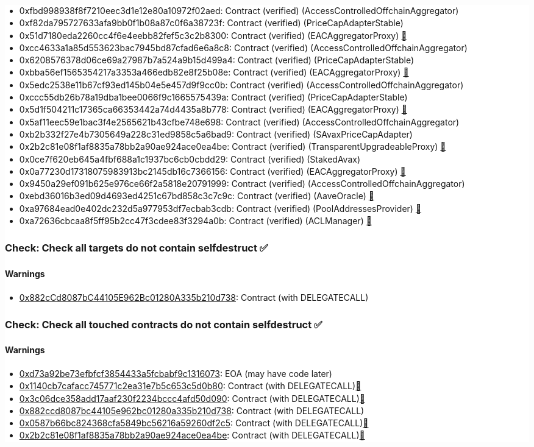 - 0xfbd998938f8f7210eec3d1e12e80a10972f02aed: Contract (verified) (AccessControlledOffchainAggregator) 
- 0xf82da795727633afa9bb0f1b08a87c0f6a38723f: Contract (verified) (PriceCapAdapterStable) 
- 0x51d7180eda2260cc4f6e4eebb82fef5c3c2b8300: Contract (verified) (EACAggregatorProxy) [:ghost:](https://github.com/bgd-labs/aave-address-book "AaveV2Avalanche.ASSETS.DAIe.ORACLE, AaveV3Avalanche.ASSETS.DAIe.ORACLE")
- 0xcc4633a1a85d553623bac7945bd87cfad6e6a8c8: Contract (verified) (AccessControlledOffchainAggregator) 
- 0x6208576378d06ce69a27987b7a524a9b15d499a4: Contract (verified) (PriceCapAdapterStable) 
- 0xbba56ef1565354217a3353a466edb82e8f25b08e: Contract (verified) (EACAggregatorProxy) [:ghost:](https://github.com/bgd-labs/aave-address-book "AaveV3Avalanche.ASSETS.FRAX.ORACLE")
- 0x5edc2538e11b67cf93ed145b04e5e457d9f9cc0b: Contract (verified) (AccessControlledOffchainAggregator) 
- 0xccc55db26b78a19dba1bee0066f9c1665575439a: Contract (verified) (PriceCapAdapterStable) 
- 0x5d1f504211c17365ca66353442a74d4435a8b778: Contract (verified) (EACAggregatorProxy) [:ghost:](https://github.com/bgd-labs/aave-address-book "AaveV3Avalanche.ASSETS.MAI.ORACLE")
- 0x5af11eec59e1bac3f4e2565621b43cfbe748e698: Contract (verified) (AccessControlledOffchainAggregator) 
- 0xb2b332f27e4b7305649a228c31ed9858c5a6bad9: Contract (verified) (SAvaxPriceCapAdapter) 
- 0x2b2c81e08f1af8835a78bb2a90ae924ace0ea4be: Contract (verified) (TransparentUpgradeableProxy) [:ghost:](https://github.com/bgd-labs/aave-address-book "AaveV3Avalanche.ASSETS.sAVAX.UNDERLYING")
- 0x0ce7f620eb645a4fbf688a1c1937bc6cb0cbdd29: Contract (verified) (StakedAvax) 
- 0x0a77230d17318075983913bc2145db16c7366156: Contract (verified) (EACAggregatorProxy) [:ghost:](https://github.com/bgd-labs/aave-address-book "AaveV2Avalanche.ASSETS.WAVAX.ORACLE, AaveV3Avalanche.ASSETS.WAVAX.ORACLE")
- 0x9450a29ef091b625e976ce66f2a5818e20791999: Contract (verified) (AccessControlledOffchainAggregator) 
- 0xebd36016b3ed09d4693ed4251c67bd858c3c7c9c: Contract (verified) (AaveOracle) [:ghost:](https://github.com/bgd-labs/aave-address-book "AaveV3Avalanche.ORACLE")
- 0xa97684ead0e402dc232d5a977953df7ecbab3cdb: Contract (verified) (PoolAddressesProvider) [:ghost:](https://github.com/bgd-labs/aave-address-book "AaveV3Avalanche.POOL_ADDRESSES_PROVIDER")
- 0xa72636cbcaa8f5ff95b2cc47f3cdee83f3294a0b: Contract (verified) (ACLManager) [:ghost:](https://github.com/bgd-labs/aave-address-book "AaveV3Avalanche.ACL_MANAGER")

### Check: Check all targets do not contain selfdestruct :white_check_mark:

#### Warnings

- [0x882cCd8087bC44105E962Bc01280A335b210d738](https://snowtrace.io/address/0x882cCd8087bC44105E962Bc01280A335b210d738): Contract (with DELEGATECALL)

### Check: Check all touched contracts do not contain selfdestruct :white_check_mark:

#### Warnings

- [0xd73a92be73efbfcf3854433a5fcbabf9c1316073](https://snowtrace.io/address/0xd73a92be73efbfcf3854433a5fcbabf9c1316073): EOA (may have code later)
- [0x1140cb7cafacc745771c2ea31e7b5c653c5d0b80](https://snowtrace.io/address/0x1140cb7cafacc745771c2ea31e7b5c653c5d0b80): Contract (with DELEGATECALL)[:ghost:](https://github.com/bgd-labs/aave-address-book "GovernanceV3Avalanche.PAYLOADS_CONTROLLER")
- [0x3c06dce358add17aaf230f2234bccc4afd50d090](https://snowtrace.io/address/0x3c06dce358add17aaf230f2234bccc4afd50d090): Contract (with DELEGATECALL)[:ghost:](https://github.com/bgd-labs/aave-address-book "AaveV2Avalanche.POOL_ADMIN, AaveV3Avalanche.ACL_ADMIN, GovernanceV3Avalanche.EXECUTOR_LVL_1")
- [0x882ccd8087bc44105e962bc01280a335b210d738](https://snowtrace.io/address/0x882ccd8087bc44105e962bc01280a335b210d738): Contract (with DELEGATECALL)
- [0x0587b66bc824368cfa5849bc56216a59260df2c5](https://snowtrace.io/address/0x0587b66bc824368cfa5849bc56216a59260df2c5): Contract (with DELEGATECALL)[:ghost:](https://github.com/bgd-labs/aave-address-book "AaveV3Avalanche.CONFIG_ENGINE")
- [0x2b2c81e08f1af8835a78bb2a90ae924ace0ea4be](https://snowtrace.io/address/0x2b2c81e08f1af8835a78bb2a90ae924ace0ea4be): Contract (with DELEGATECALL)[:ghost:](https://github.com/bgd-labs/aave-address-book "AaveV3Avalanche.ASSETS.sAVAX.UNDERLYING")